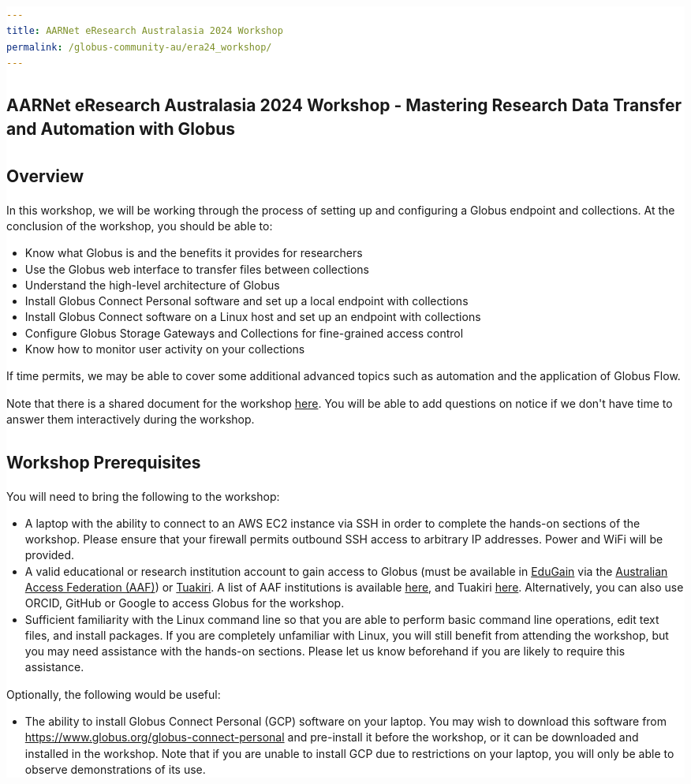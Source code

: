```yaml
---
title: AARNet eResearch Australasia 2024 Workshop
permalink: /globus-community-au/era24_workshop/
---
```


## AARNet eResearch Australasia 2024 Workshop - Mastering Research Data Transfer and Automation with Globus

## Overview

In this workshop, we will be working through the process of setting up and configuring a Globus endpoint and collections. At the conclusion of the workshop, you should be able to:

- Know what Globus is and the benefits it provides for researchers
- Use the Globus web interface to transfer files between collections
- Understand the high-level architecture of Globus
- Install Globus Connect Personal software and set up a local endpoint with collections
- Install Globus Connect software on a Linux host and set up an endpoint with collections
- Configure Globus Storage Gateways and Collections for fine-grained access control
- Know how to monitor user activity on your collections

If time permits, we may be able to cover some additional advanced topics such as automation and the application of Globus Flow.

Note that there is a shared document for the workshop [here](http://tiny.cc/eRA24Globus). You will be able to add questions on notice if we don't have time to answer them interactively during the workshop.

## Workshop Prerequisites

You will need to bring the following to the workshop:

- A laptop with the ability to connect to an AWS EC2 instance via SSH in order to complete the hands-on sections of the workshop. Please ensure that your firewall permits outbound SSH access to arbitrary IP addresses. Power and WiFi will be provided.
- A valid educational or research institution account to gain access to Globus (must be available in [EduGain](https://edugain.org/) via the [Australian Access Federation (AAF)](https://aaf.edu.au/)) or [Tuakiri](https://www.reannz.co.nz/products-and-services/tuakiri/). A list of AAF institutions is available [here](https://aaf.edu.au/subscribers/), and Tuakiri [here](https://www.reannz.co.nz/membership/members/). Alternatively, you can also use ORCID, GitHub or Google to access Globus for the workshop.
- Sufficient familiarity with the Linux command line so that you are able to perform basic command line operations, edit text files, and install packages. If you are completely unfamiliar with Linux, you will still benefit from attending the workshop, but you may need assistance with the hands-on sections. Please let us know beforehand if you are likely to require this assistance.

Optionally, the following would be useful:

- The ability to install Globus Connect Personal (GCP) software on your laptop. You may wish to download this software from https://www.globus.org/globus-connect-personal and pre-install it before the workshop, or it can be downloaded and installed in the workshop. Note that if you are unable to install GCP due to restrictions on your laptop, you will only be able to observe demonstrations of its use.
